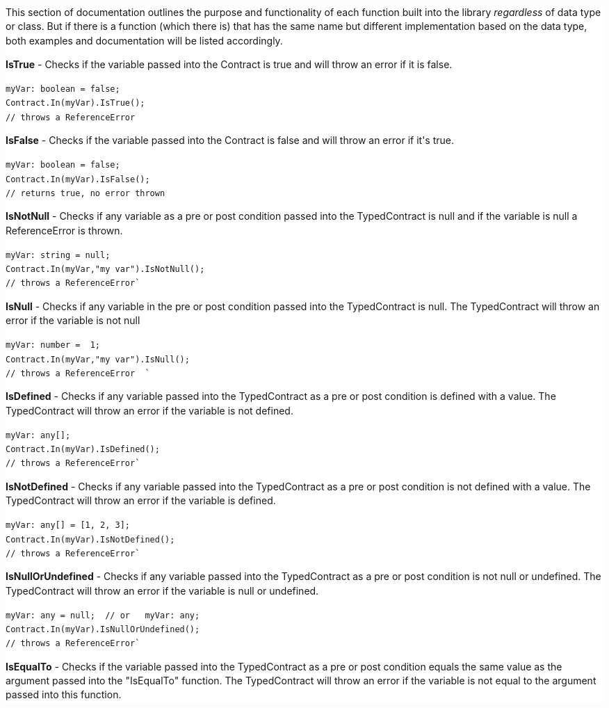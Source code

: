 This section of documentation outlines the purpose and functionality of each function built into the library <em>regardless</em> of data type or class. But if there is a function (which there is) that has the same name but different implementation based on the data type, both examples and documentation will be listed accordingly.

**IsTrue** - Checks if the variable passed into the	Contract is true and will throw an error if it is false.

	myVar: boolean = false;
	Contract.In(myVar).IsTrue();
  	// throws a ReferenceError

**IsFalse** - Checks if the variable passed into the	Contract is false and will throw an error if it's true.

	myVar: boolean = false;
	Contract.In(myVar).IsFalse();
 	// returns true, no error thrown

**IsNotNull** - Checks if any variable as a pre or post condition passed into the TypedContract is null and if the variable is null a ReferenceError is thrown.

	myVar: string = null;
	Contract.In(myVar,"my var").IsNotNull();
	// throws a ReferenceError`

**IsNull** - Checks if any variable in the pre or post condition passed into the TypedContract is null. The TypedContract will throw an error if the variable is not null

	myVar: number =  1;
	Contract.In(myVar,"my var").IsNull();
	// throws a ReferenceError	`

**IsDefined** - Checks if any variable passed into the TypedContract as a pre or post condition is defined with a value. The TypedContract will throw an error if the variable is not defined.

	myVar: any[];
	Contract.In(myVar).IsDefined();
	// throws a ReferenceError`

**IsNotDefined** - Checks if any variable passed into the TypedContract as a pre or post condition is not defined with a value. The TypedContract will throw an error if the variable is defined.

	myVar: any[] = [1, 2, 3];
	Contract.In(myVar).IsNotDefined();
	// throws a ReferenceError`

**IsNullOrUndefined** - Checks if any variable passed into the TypedContract as a pre or post condition is not null or undefined. The TypedContract will throw an error if the variable is null or undefined.

	myVar: any = null;  // or	myVar: any;
	Contract.In(myVar).IsNullOrUndefined();
	// throws a ReferenceError`

**IsEqualTo** - Checks if the variable passed into the TypedContract as a pre or post condition equals the same value as the argument passed into the "IsEqualTo" function. The TypedContract will throw an error if the variable is not equal to the argument passed into this function.

